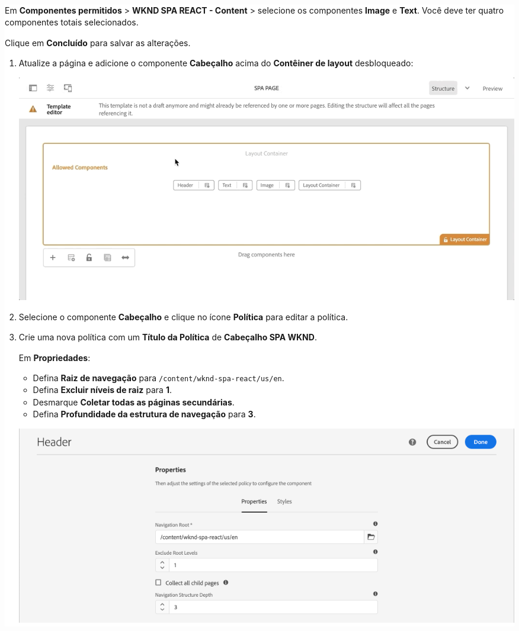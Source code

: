    Em **Componentes permitidos** > **WKND SPA REACT - Content** > selecione os componentes **Image** e **Text**. Você deve ter quatro componentes totais selecionados.

   Clique em **Concluído** para salvar as alterações.

1. Atualize a página e adicione o componente **Cabeçalho** acima do **Contêiner de layout** desbloqueado:

   ![adicionar componente Cabeçalho ao modelo](./assets/navigation-routing/add-header-component.gif)

1. Selecione o componente **Cabeçalho** e clique no ícone **Política** para editar a política.
1. Crie uma nova política com um **Título da Política** de **Cabeçalho SPA WKND**.

   Em **Propriedades**:

   * Defina **Raiz de navegação** para `/content/wknd-spa-react/us/en`.
   * Defina **Excluir níveis de raiz** para **1**.
   * Desmarque **Coletar todas as páginas secundárias**.
   * Defina **Profundidade da estrutura de navegação** para **3**.

   ![Configurar política de cabeçalho](assets/navigation-routing/header-policy.png)
